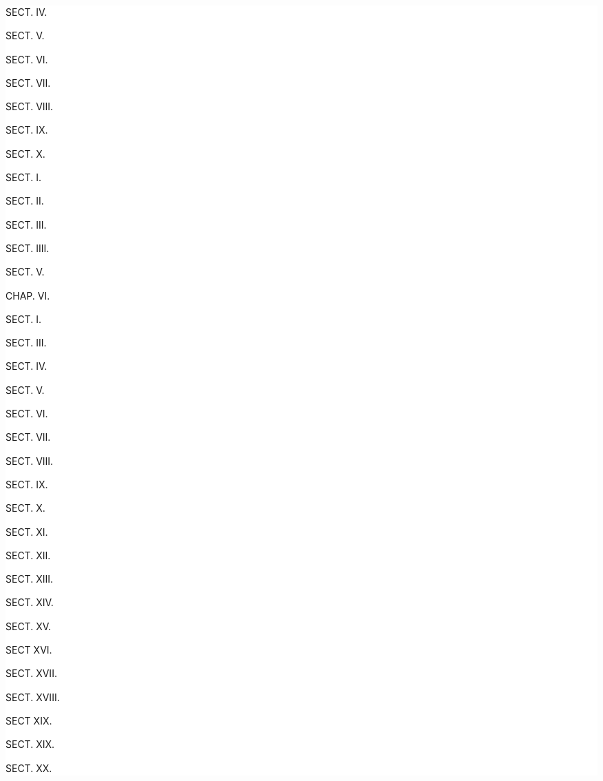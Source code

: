 SECT. IV. 

SECT. V.

SECT. VI.

SECT. VII.

SECT. VIII.

SECT. IX.

SECT. X.

SECT. I.

SECT. II.

SECT. III.

SECT. IIII.

SECT. V.

CHAP. VI.

SECT. I.

SECT. III.

SECT. IV.

SECT. V.

SECT. VI.

SECT. VII.

SECT. VIII.

SECT. IX.

SECT. X.

SECT. XI.

SECT. XII.

SECT. XIII.

SECT. XIV.

SECT. XV.

SECT XVI.

SECT. XVII.

SECT. XVIII.

SECT XIX.

SECT. XIX.

SECT. XX.
